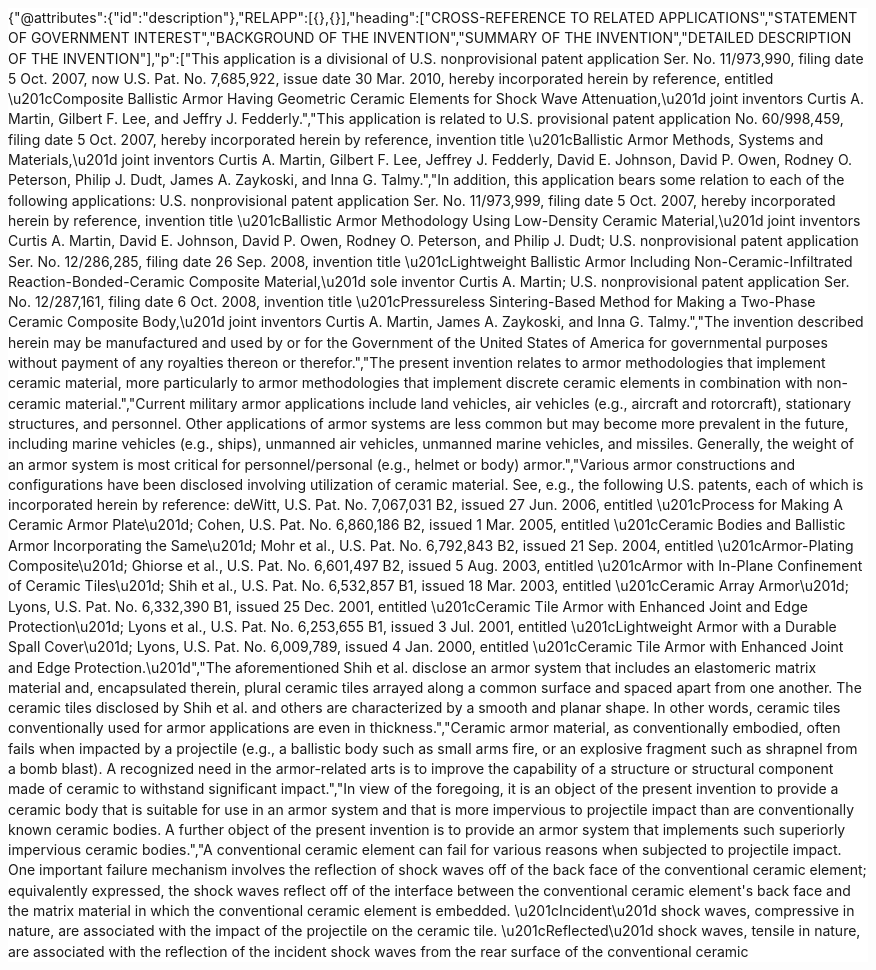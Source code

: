 {"@attributes":{"id":"description"},"RELAPP":[{},{}],"heading":["CROSS-REFERENCE TO RELATED APPLICATIONS","STATEMENT OF GOVERNMENT INTEREST","BACKGROUND OF THE INVENTION","SUMMARY OF THE INVENTION","DETAILED DESCRIPTION OF THE INVENTION"],"p":["This application is a divisional of U.S. nonprovisional patent application Ser. No. 11\/973,990, filing date 5 Oct. 2007, now U.S. Pat. No. 7,685,922, issue date 30 Mar. 2010, hereby incorporated herein by reference, entitled \u201cComposite Ballistic Armor Having Geometric Ceramic Elements for Shock Wave Attenuation,\u201d joint inventors Curtis A. Martin, Gilbert F. Lee, and Jeffry J. Fedderly.","This application is related to U.S. provisional patent application No. 60\/998,459, filing date 5 Oct. 2007, hereby incorporated herein by reference, invention title \u201cBallistic Armor Methods, Systems and Materials,\u201d joint inventors Curtis A. Martin, Gilbert F. Lee, Jeffrey J. Fedderly, David E. Johnson, David P. Owen, Rodney O. Peterson, Philip J. Dudt, James A. Zaykoski, and Inna G. Talmy.","In addition, this application bears some relation to each of the following applications: U.S. nonprovisional patent application Ser. No. 11\/973,999, filing date 5 Oct. 2007, hereby incorporated herein by reference, invention title \u201cBallistic Armor Methodology Using Low-Density Ceramic Material,\u201d joint inventors Curtis A. Martin, David E. Johnson, David P. Owen, Rodney O. Peterson, and Philip J. Dudt; U.S. nonprovisional patent application Ser. No. 12\/286,285, filing date 26 Sep. 2008, invention title \u201cLightweight Ballistic Armor Including Non-Ceramic-Infiltrated Reaction-Bonded-Ceramic Composite Material,\u201d sole inventor Curtis A. Martin; U.S. nonprovisional patent application Ser. No. 12\/287,161, filing date 6 Oct. 2008, invention title \u201cPressureless Sintering-Based Method for Making a Two-Phase Ceramic Composite Body,\u201d joint inventors Curtis A. Martin, James A. Zaykoski, and Inna G. Talmy.","The invention described herein may be manufactured and used by or for the Government of the United States of America for governmental purposes without payment of any royalties thereon or therefor.","The present invention relates to armor methodologies that implement ceramic material, more particularly to armor methodologies that implement discrete ceramic elements in combination with non-ceramic material.","Current military armor applications include land vehicles, air vehicles (e.g., aircraft and rotorcraft), stationary structures, and personnel. Other applications of armor systems are less common but may become more prevalent in the future, including marine vehicles (e.g., ships), unmanned air vehicles, unmanned marine vehicles, and missiles. Generally, the weight of an armor system is most critical for personnel\/personal (e.g., helmet or body) armor.","Various armor constructions and configurations have been disclosed involving utilization of ceramic material. See, e.g., the following U.S. patents, each of which is incorporated herein by reference: deWitt, U.S. Pat. No. 7,067,031 B2, issued 27 Jun. 2006, entitled \u201cProcess for Making A Ceramic Armor Plate\u201d; Cohen, U.S. Pat. No. 6,860,186 B2, issued 1 Mar. 2005, entitled \u201cCeramic Bodies and Ballistic Armor Incorporating the Same\u201d; Mohr et al., U.S. Pat. No. 6,792,843 B2, issued 21 Sep. 2004, entitled \u201cArmor-Plating Composite\u201d; Ghiorse et al., U.S. Pat. No. 6,601,497 B2, issued 5 Aug. 2003, entitled \u201cArmor with In-Plane Confinement of Ceramic Tiles\u201d; Shih et al., U.S. Pat. No. 6,532,857 B1, issued 18 Mar. 2003, entitled \u201cCeramic Array Armor\u201d; Lyons, U.S. Pat. No. 6,332,390 B1, issued 25 Dec. 2001, entitled \u201cCeramic Tile Armor with Enhanced Joint and Edge Protection\u201d; Lyons et al., U.S. Pat. No. 6,253,655 B1, issued 3 Jul. 2001, entitled \u201cLightweight Armor with a Durable Spall Cover\u201d; Lyons, U.S. Pat. No. 6,009,789, issued 4 Jan. 2000, entitled \u201cCeramic Tile Armor with Enhanced Joint and Edge Protection.\u201d","The aforementioned Shih et al. disclose an armor system that includes an elastomeric matrix material and, encapsulated therein, plural ceramic tiles arrayed along a common surface and spaced apart from one another. The ceramic tiles disclosed by Shih et al. and others are characterized by a smooth and planar shape. In other words, ceramic tiles conventionally used for armor applications are even in thickness.","Ceramic armor material, as conventionally embodied, often fails when impacted by a projectile (e.g., a ballistic body such as small arms fire, or an explosive fragment such as shrapnel from a bomb blast). A recognized need in the armor-related arts is to improve the capability of a structure or structural component made of ceramic to withstand significant impact.","In view of the foregoing, it is an object of the present invention to provide a ceramic body that is suitable for use in an armor system and that is more impervious to projectile impact than are conventionally known ceramic bodies. A further object of the present invention is to provide an armor system that implements such superiorly impervious ceramic bodies.","A conventional ceramic element can fail for various reasons when subjected to projectile impact. One important failure mechanism involves the reflection of shock waves off of the back face of the conventional ceramic element; equivalently expressed, the shock waves reflect off of the interface between the conventional ceramic element's back face and the matrix material in which the conventional ceramic element is embedded. \u201cIncident\u201d shock waves, compressive in nature, are associated with the impact of the projectile on the ceramic tile. \u201cReflected\u201d shock waves, tensile in nature, are associated with the reflection of the incident shock waves from the rear surface of the conventional ceramic